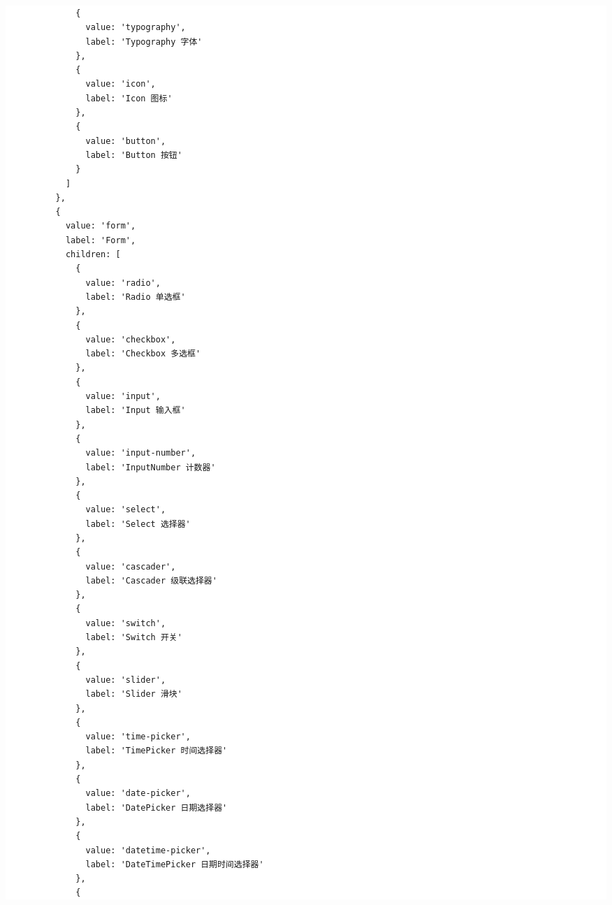 ``` vue
              {
                value: 'typography',
                label: 'Typography 字体'
              },
              {
                value: 'icon',
                label: 'Icon 图标'
              },
              {
                value: 'button',
                label: 'Button 按钮'
              }
            ]
          },
          {
            value: 'form',
            label: 'Form',
            children: [
              {
                value: 'radio',
                label: 'Radio 单选框'
              },
              {
                value: 'checkbox',
                label: 'Checkbox 多选框'
              },
              {
                value: 'input',
                label: 'Input 输入框'
              },
              {
                value: 'input-number',
                label: 'InputNumber 计数器'
              },
              {
                value: 'select',
                label: 'Select 选择器'
              },
              {
                value: 'cascader',
                label: 'Cascader 级联选择器'
              },
              {
                value: 'switch',
                label: 'Switch 开关'
              },
              {
                value: 'slider',
                label: 'Slider 滑块'
              },
              {
                value: 'time-picker',
                label: 'TimePicker 时间选择器'
              },
              {
                value: 'date-picker',
                label: 'DatePicker 日期选择器'
              },
              {
                value: 'datetime-picker',
                label: 'DateTimePicker 日期时间选择器'
              },
              {
```